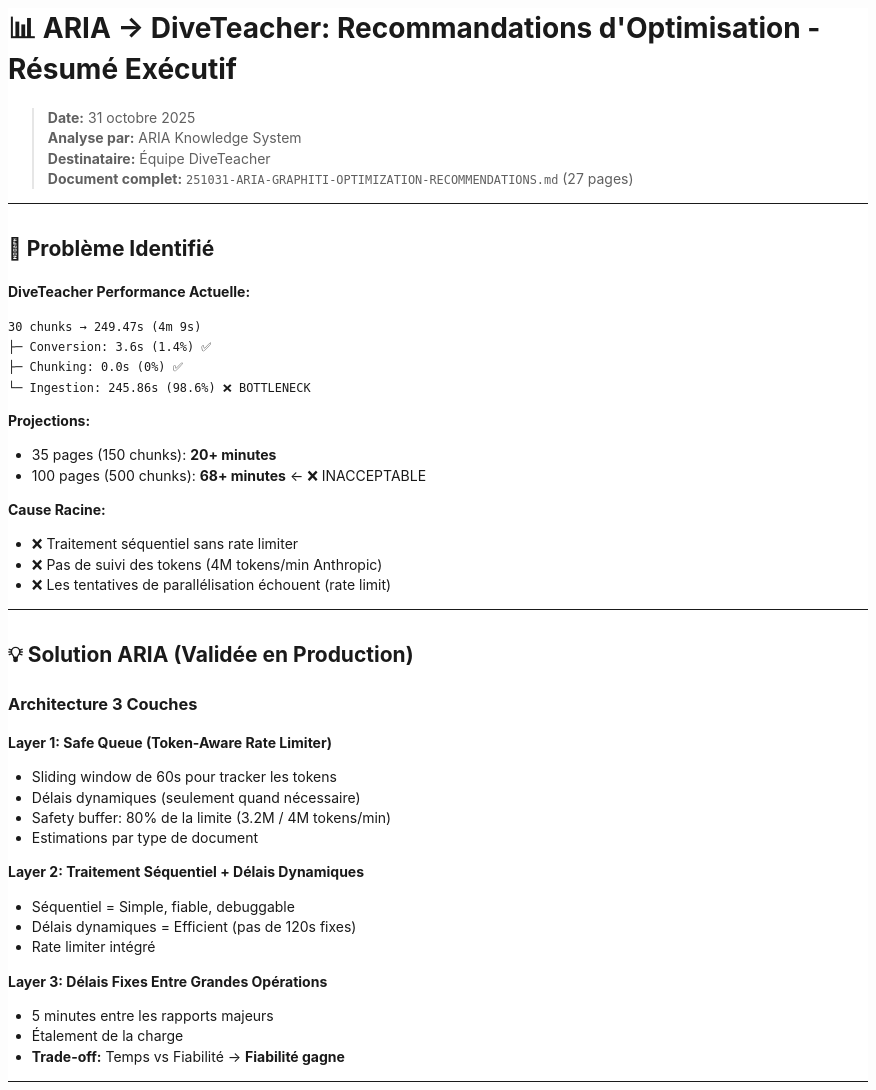 # 📊 ARIA → DiveTeacher: Recommandations d'Optimisation - Résumé Exécutif

> **Date:** 31 octobre 2025  
> **Analyse par:** ARIA Knowledge System  
> **Destinataire:** Équipe DiveTeacher  
> **Document complet:** `251031-ARIA-GRAPHITI-OPTIMIZATION-RECOMMENDATIONS.md` (27 pages)

---

## 🎯 Problème Identifié

**DiveTeacher Performance Actuelle:**
```
30 chunks → 249.47s (4m 9s)
├─ Conversion: 3.6s (1.4%) ✅
├─ Chunking: 0.0s (0%) ✅  
└─ Ingestion: 245.86s (98.6%) ❌ BOTTLENECK
```

**Projections:**
- 35 pages (150 chunks): **20+ minutes**
- 100 pages (500 chunks): **68+ minutes** ← ❌ INACCEPTABLE

**Cause Racine:** 
- ❌ Traitement séquentiel sans rate limiter
- ❌ Pas de suivi des tokens (4M tokens/min Anthropic)
- ❌ Les tentatives de parallélisation échouent (rate limit)

---

## 💡 Solution ARIA (Validée en Production)

### Architecture 3 Couches

**Layer 1: Safe Queue (Token-Aware Rate Limiter)**
- Sliding window de 60s pour tracker les tokens
- Délais dynamiques (seulement quand nécessaire)
- Safety buffer: 80% de la limite (3.2M / 4M tokens/min)
- Estimations par type de document

**Layer 2: Traitement Séquentiel + Délais Dynamiques**
- Séquentiel = Simple, fiable, debuggable
- Délais dynamiques = Efficient (pas de 120s fixes)
- Rate limiter intégré

**Layer 3: Délais Fixes Entre Grandes Opérations**
- 5 minutes entre les rapports majeurs
- Étalement de la charge
- **Trade-off:** Temps vs Fiabilité → **Fiabilité gagne**

---
